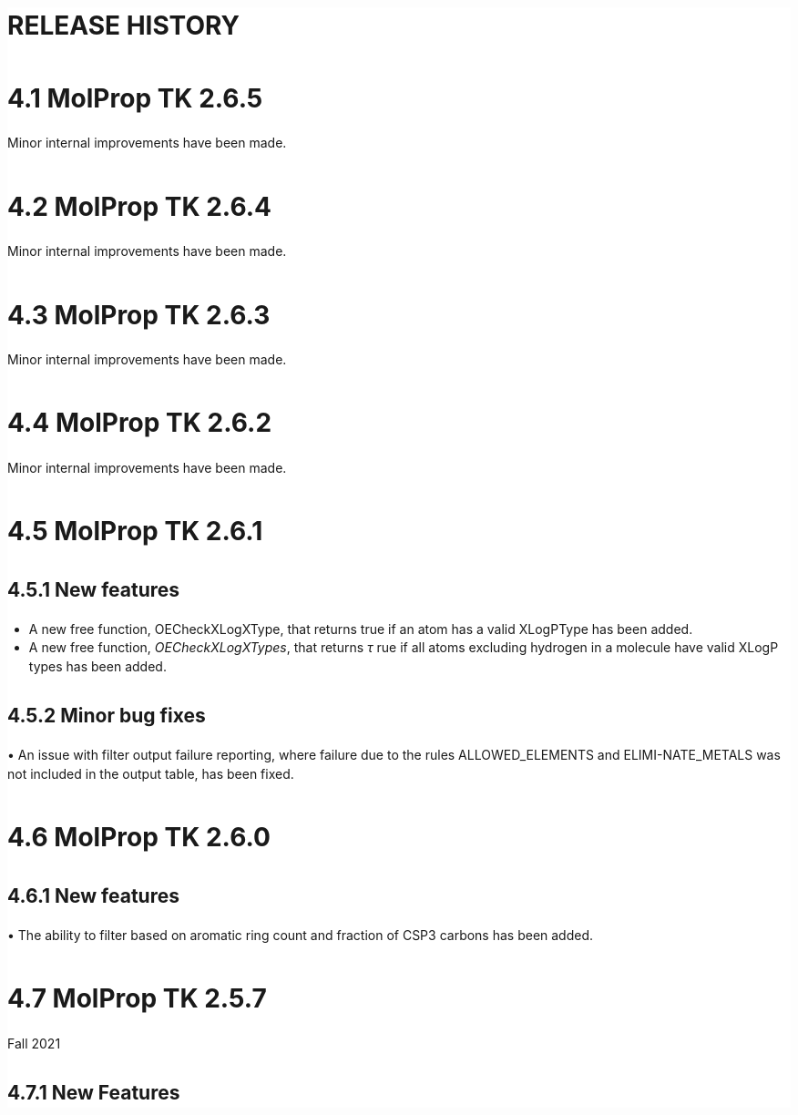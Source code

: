 # **RELEASE HISTORY**

# 4.1 MolProp TK 2.6.5

Minor internal improvements have been made.

# 4.2 MolProp TK 2.6.4

Minor internal improvements have been made.

# 4.3 MolProp TK 2.6.3

Minor internal improvements have been made.

# 4.4 MolProp TK 2.6.2

Minor internal improvements have been made.

# 4.5 MolProp TK 2.6.1

## 4.5.1 New features

- A new free function, OECheckXLogXType, that returns true if an atom has a valid XLogPType has been added.
- A new free function, *OECheckXLogXTypes*, that returns  $\tau$  rue if all atoms excluding hydrogen in a molecule have valid XLogP types has been added.

## 4.5.2 Minor bug fixes

• An issue with filter output failure reporting, where failure due to the rules ALLOWED\_ELEMENTS and ELIMI-NATE\_METALS was not included in the output table, has been fixed.

# 4.6 MolProp TK 2.6.0

## 4.6.1 New features

• The ability to filter based on aromatic ring count and fraction of CSP3 carbons has been added.

# 4.7 MolProp TK 2.5.7

Fall 2021

## **4.7.1 New Features**
